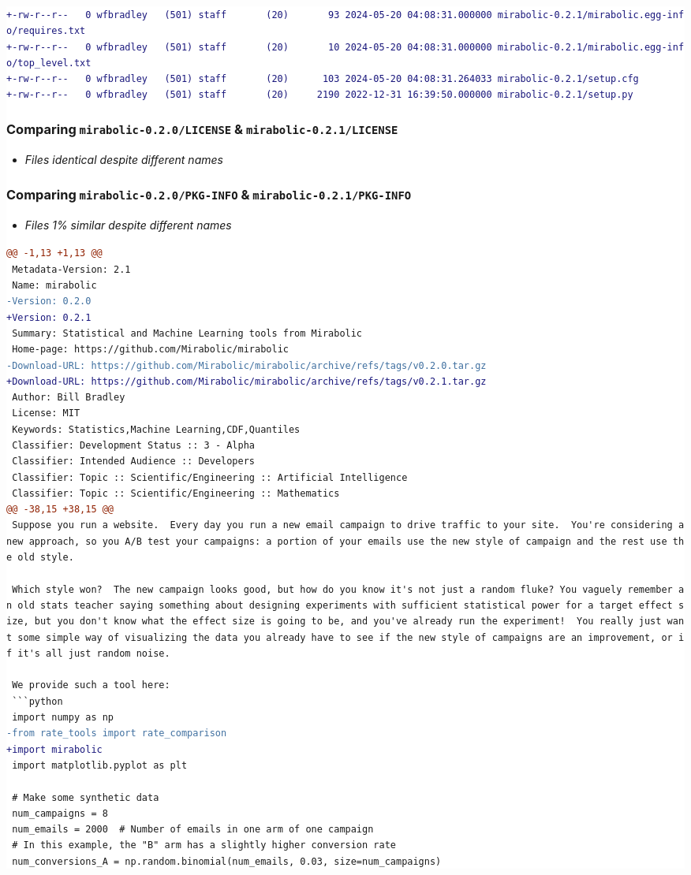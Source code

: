 ```diff
+-rw-r--r--   0 wfbradley   (501) staff       (20)       93 2024-05-20 04:08:31.000000 mirabolic-0.2.1/mirabolic.egg-info/requires.txt
+-rw-r--r--   0 wfbradley   (501) staff       (20)       10 2024-05-20 04:08:31.000000 mirabolic-0.2.1/mirabolic.egg-info/top_level.txt
+-rw-r--r--   0 wfbradley   (501) staff       (20)      103 2024-05-20 04:08:31.264033 mirabolic-0.2.1/setup.cfg
+-rw-r--r--   0 wfbradley   (501) staff       (20)     2190 2022-12-31 16:39:50.000000 mirabolic-0.2.1/setup.py
```

### Comparing `mirabolic-0.2.0/LICENSE` & `mirabolic-0.2.1/LICENSE`

 * *Files identical despite different names*

### Comparing `mirabolic-0.2.0/PKG-INFO` & `mirabolic-0.2.1/PKG-INFO`

 * *Files 1% similar despite different names*

```diff
@@ -1,13 +1,13 @@
 Metadata-Version: 2.1
 Name: mirabolic
-Version: 0.2.0
+Version: 0.2.1
 Summary: Statistical and Machine Learning tools from Mirabolic
 Home-page: https://github.com/Mirabolic/mirabolic
-Download-URL: https://github.com/Mirabolic/mirabolic/archive/refs/tags/v0.2.0.tar.gz
+Download-URL: https://github.com/Mirabolic/mirabolic/archive/refs/tags/v0.2.1.tar.gz
 Author: Bill Bradley
 License: MIT
 Keywords: Statistics,Machine Learning,CDF,Quantiles
 Classifier: Development Status :: 3 - Alpha
 Classifier: Intended Audience :: Developers
 Classifier: Topic :: Scientific/Engineering :: Artificial Intelligence
 Classifier: Topic :: Scientific/Engineering :: Mathematics
@@ -38,15 +38,15 @@
 Suppose you run a website.  Every day you run a new email campaign to drive traffic to your site.  You're considering a new approach, so you A/B test your campaigns: a portion of your emails use the new style of campaign and the rest use the old style.
 
 Which style won?  The new campaign looks good, but how do you know it's not just a random fluke? You vaguely remember an old stats teacher saying something about designing experiments with sufficient statistical power for a target effect size, but you don't know what the effect size is going to be, and you've already run the experiment!  You really just want some simple way of visualizing the data you already have to see if the new style of campaigns are an improvement, or if it's all just random noise.
 
 We provide such a tool here:
 ```python
 import numpy as np
-from rate_tools import rate_comparison
+import mirabolic
 import matplotlib.pyplot as plt
 
 # Make some synthetic data
 num_campaigns = 8
 num_emails = 2000  # Number of emails in one arm of one campaign
 # In this example, the "B" arm has a slightly higher conversion rate
 num_conversions_A = np.random.binomial(num_emails, 0.03, size=num_campaigns)
```
